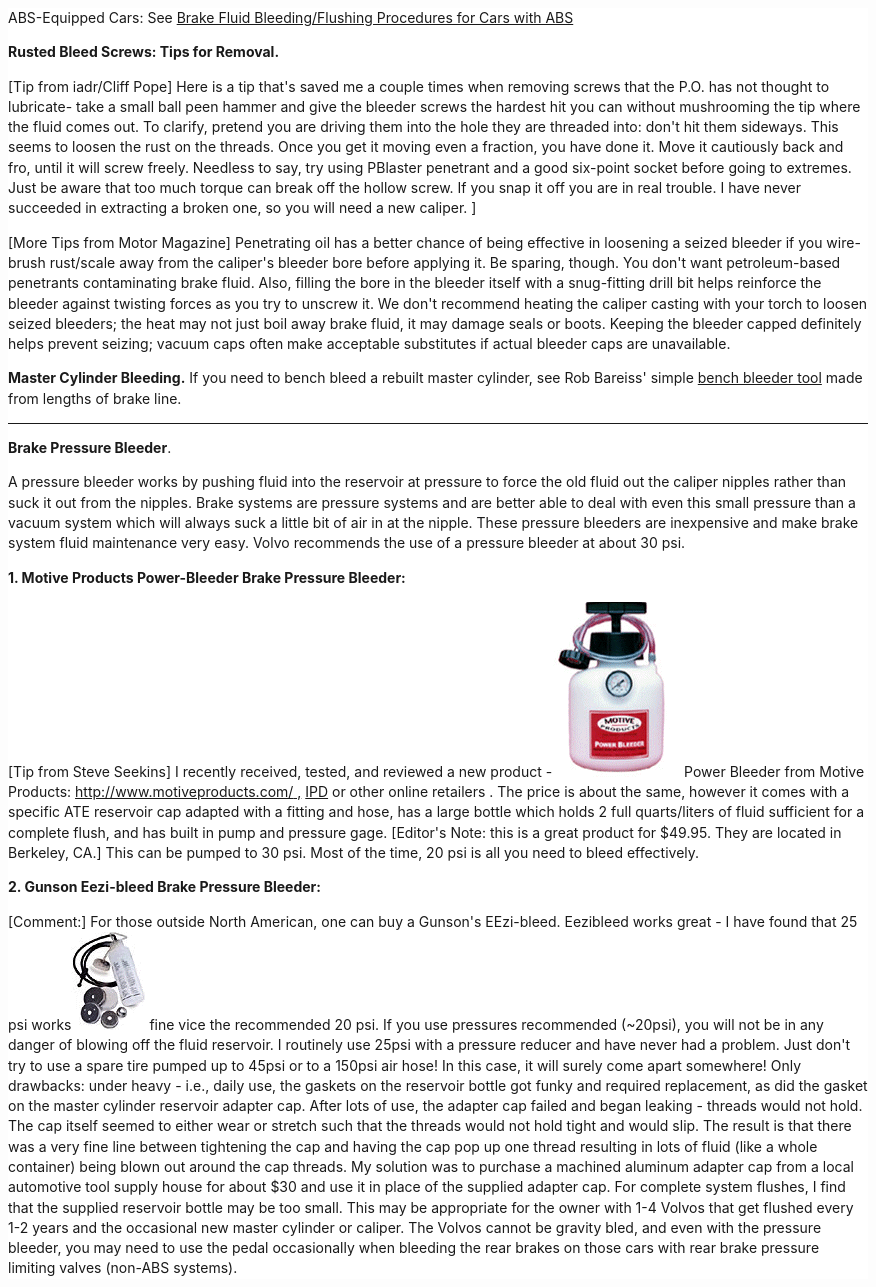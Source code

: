 ABS-Equipped Cars: See [Brake Fluid Bleeding/Flushing Procedures for Cars with ABS](https://www.volvoclub.org.uk/faq/BrakesABS.html#BrakeFluidBleedingFlushingProceduresforCarswithABS)

**Rusted Bleed Screws: Tips for Removal.**

\[Tip from iadr/Cliff Pope\] Here is a tip that's saved me a couple times when removing screws that the P.O. has not thought to lubricate- take a small ball peen hammer and give the bleeder screws the hardest hit you can without mushrooming the tip where the fluid comes out. To clarify, pretend you are driving them into the hole they are threaded into: don't hit them sideways. This seems to loosen the rust on the threads. Once you get it moving even a fraction, you have done it. Move it cautiously back and fro, until it will screw freely. Needless to say, try using PBlaster penetrant and a good six-point socket before going to extremes. Just be aware that too much torque can break off the hollow screw. If you snap it off you are in real trouble. I have never succeeded in extracting a broken one, so you will need a new caliper. \]

\[More Tips from Motor Magazine\] Penetrating oil has a better chance of being effective in loosening a seized bleeder if you wire-brush rust/scale away from the caliper's bleeder bore before applying it. Be sparing, though. You don't want petroleum-based penetrants contaminating brake fluid. Also, filling the bore in the bleeder itself with a snug-fitting drill bit helps reinforce the bleeder against twisting forces as you try to unscrew it. We don't recommend heating the caliper casting with your torch to loosen seized bleeders; the heat may not just boil away brake fluid, it may damage seals or boots. Keeping the bleeder capped definitely helps prevent seizing; vacuum caps often make acceptable substitutes if actual bleeder caps are unavailable.

**Master Cylinder Bleeding.** If you need to bench bleed a rebuilt master cylinder, see Rob Bareiss' simple [bench bleeder tool](https://www.volvoclub.org.uk/faq/SpecialTools.html#MasterCylinderBenchBleeder) made from lengths of brake line.

___

**Brake Pressure Bleeder**.

A pressure bleeder works by pushing fluid into the reservoir at pressure to force the old fluid out the caliper nipples rather than suck it out from the nipples. Brake systems are pressure systems and are better able to deal with even this small pressure than a vacuum system which will always suck a little bit of air in at the nipple. These pressure bleeders are inexpensive and make brake system fluid maintenance very easy. Volvo recommends the use of a pressure bleeder at about 30 psi.

**1\. Motive Products Power-Bleeder Brake Pressure Bleeder:**

\[Tip from Steve Seekins\] I recently received, tested, and reviewed a new product -![PowerMotive Brake Bleeder](Brake%20Maintenance/PowerMotiveBrakeBleeder.gif) Power Bleeder from Motive Products: [http://www.motiveproducts.com/ ,](http://www.motiveproducts.com/) [IPD](http://www.ipdusa.com/) or other online retailers . The price is about the same, however it comes with a specific ATE reservoir cap adapted with a fitting and hose, has a large bottle which holds 2 full quarts/liters of fluid sufficient for a complete flush, and has built in pump and pressure gage. \[Editor's Note: this is a great product for $49.95. They are located in Berkeley, CA.\] This can be pumped to 30 psi. Most of the time, 20 psi is all you need to bleed effectively.

**2\. Gunson Eezi-bleed Brake Pressure Bleeder:**

\[Comment:\] For those outside North American, one can buy a Gunson's EEzi-bleed. Eezibleed works great - I have found that 25 psi works![EeziBleed Pressure Bleeder from IPD](Brake%20Maintenance/EeziBleedBrakeTool.gif) fine vice the recommended 20 psi. If you use pressures recommended (~20psi), you will not be in any danger of blowing off the fluid reservoir. I routinely use 25psi with a pressure reducer and have never had a problem. Just don't try to use a spare tire pumped up to 45psi or to a 150psi air hose! In this case, it will surely come apart somewhere! Only drawbacks: under heavy - i.e., daily use, the gaskets on the reservoir bottle got funky and required replacement, as did the gasket on the master cylinder reservoir adapter cap. After lots of use, the adapter cap failed and began leaking - threads would not hold. The cap itself seemed to either wear or stretch such that the threads would not hold tight and would slip. The result is that there was a very fine line between tightening the cap and having the cap pop up one thread resulting in lots of fluid (like a whole container) being blown out around the cap threads. My solution was to purchase a machined aluminum adapter cap from a local automotive tool supply house for about $30 and use it in place of the supplied adapter cap. For complete system flushes, I find that the supplied reservoir bottle may be too small. This may be appropriate for the owner with 1-4 Volvos that get flushed every 1-2 years and the occasional new master cylinder or caliper. The Volvos cannot be gravity bled, and even with the pressure bleeder, you may need to use the pedal occasionally when bleeding the rear brakes on those cars with rear brake pressure limiting valves (non-ABS systems).
